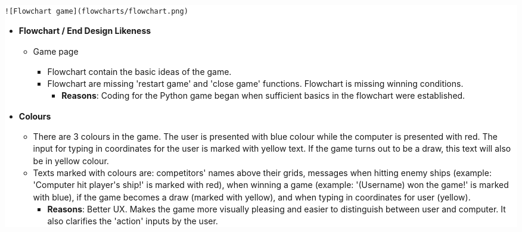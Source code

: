     ![Flowchart game](flowcharts/flowchart.png)

- **Flowchart / End Design Likeness**

  - Game page

    - Flowchart contain the basic ideas of the game.
    - Flowchart are missing 'restart game' and 'close game' functions. Flowchart is missing winning conditions.
      - **Reasons**: Coding for the Python game began when sufficient basics in the flowchart were established.

- **Colours**

  - There are 3 colours in the game. The user is presented with blue colour while the computer is presented with red. The input for typing in coordinates for the user is marked with yellow text. If the game turns out to be a draw, this text will also be in yellow colour.
  - Texts marked with colours are: competitors' names above their grids, messages when hitting enemy ships (example: 'Computer hit player's ship!' is marked with red), when winning a game (example: '(Username) won the game!' is marked with blue), if the game becomes a draw (marked with yellow), and when typing in coordinates for user (yellow).
    - **Reasons**: Better UX. Makes the game more visually pleasing and easier to distinguish between user and computer. It also clarifies the 'action' inputs by the user. 
